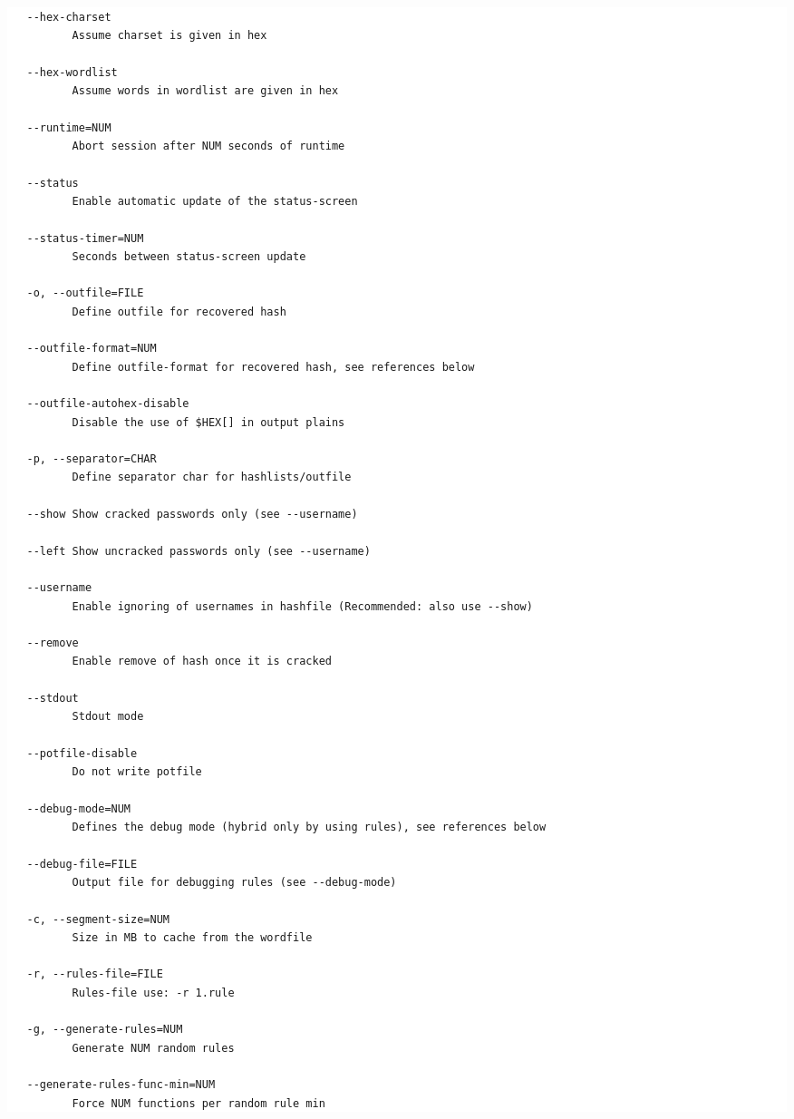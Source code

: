        --hex-charset
              Assume charset is given in hex

       --hex-wordlist
              Assume words in wordlist are given in hex

       --runtime=NUM
              Abort session after NUM seconds of runtime

       --status
              Enable automatic update of the status-screen

       --status-timer=NUM
              Seconds between status-screen update

       -o, --outfile=FILE
              Define outfile for recovered hash

       --outfile-format=NUM
              Define outfile-format for recovered hash, see references below

       --outfile-autohex-disable
              Disable the use of $HEX[] in output plains

       -p, --separator=CHAR
              Define separator char for hashlists/outfile

       --show Show cracked passwords only (see --username)

       --left Show uncracked passwords only (see --username)

       --username
              Enable ignoring of usernames in hashfile (Recommended: also use --show)

       --remove
              Enable remove of hash once it is cracked

       --stdout
              Stdout mode

       --potfile-disable
              Do not write potfile

       --debug-mode=NUM
              Defines the debug mode (hybrid only by using rules), see references below

       --debug-file=FILE
              Output file for debugging rules (see --debug-mode)

       -c, --segment-size=NUM
              Size in MB to cache from the wordfile

       -r, --rules-file=FILE
              Rules-file use: -r 1.rule

       -g, --generate-rules=NUM
              Generate NUM random rules

       --generate-rules-func-min=NUM
              Force NUM functions per random rule min
